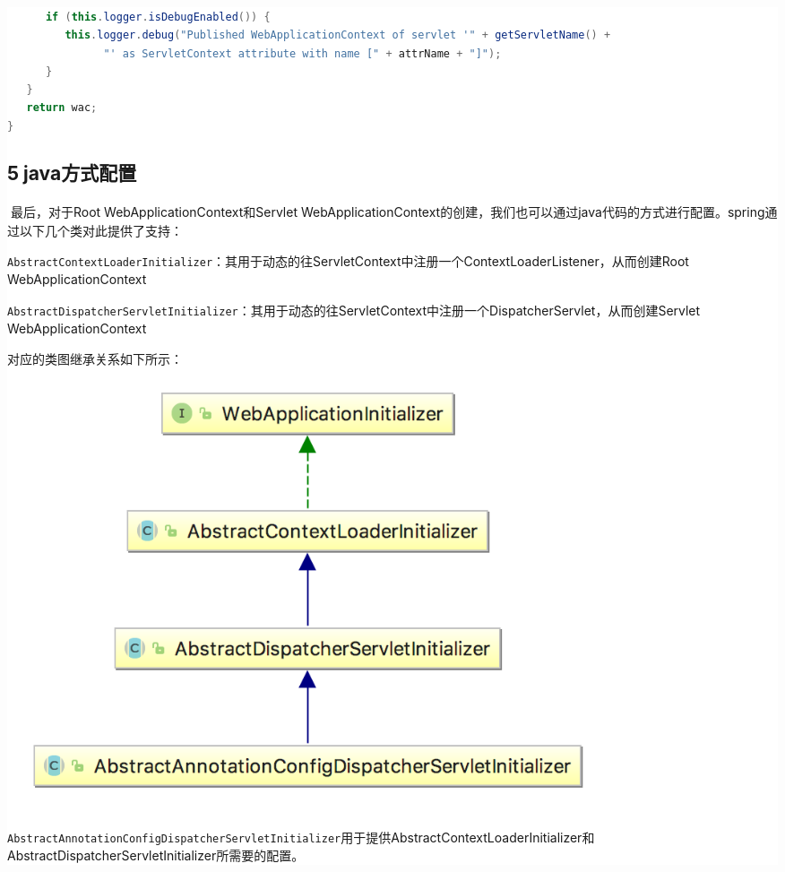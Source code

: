 ```java
      if (this.logger.isDebugEnabled()) {
         this.logger.debug("Published WebApplicationContext of servlet '" + getServletName() +
               "' as ServletContext attribute with name [" + attrName + "]");
      }
   }
   return wac;
}
```

## 5 java方式配置

​    最后，对于Root WebApplicationContext和Servlet WebApplicationContext的创建，我们也可以通过java代码的方式进行配置。spring通过以下几个类对此提供了支持：

​    `AbstractContextLoaderInitializer`：其用于动态的往ServletContext中注册一个ContextLoaderListener，从而创建Root WebApplicationContext

​    `AbstractDispatcherServletInitializer`：其用于动态的往ServletContext中注册一个DispatcherServlet，从而创建Servlet WebApplicationContext

对应的类图继承关系如下所示： 

![B8A3DA37-3375-4A3F-8311-24C9B6568521.png](image-201901222235/1526367150443000347.png)



​    `AbstractAnnotationConfigDispatcherServletInitializer`用于提供AbstractContextLoaderInitializer和AbstractDispatcherServletInitializer所需要的配置。
